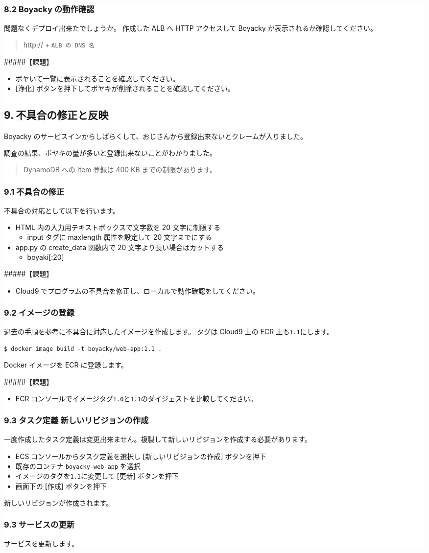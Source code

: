 ### 8.2 Boyacky の動作確認
問題なくデプロイ出来たでしょうか。
作成した ALB へ HTTP アクセスして Boyacky が表示されるか確認してください。

> http:// + `ALB の DNS 名`

#####【課題】
* ボヤいて一覧に表示されることを確認してください。
* [浄化] ボタンを押下してボヤキが削除されることを確認してください。


## 9. 不具合の修正と反映
Boyacky のサービスインからしばらくして、おじさんから登録出来ないとクレームが入りました。

調査の結果、ボヤキの量が多いと登録出来ないことがわかりました。

> DynamoDB への Item 登録は 400 KB までの制限があります。

### 9.1 不具合の修正
不具合の対応として以下を行います。

* HTML 内の入力用テキストボックスで文字数を 20 文字に制限する
    * input タグに maxlength 属性を設定して 20 文字までにする
* app.py の create_data 関数内で 20 文字より長い場合はカットする
    * boyaki[:20]

#####【課題】
* Cloud9 でプログラムの不具合を修正し、ローカルで動作確認をしてください。


### 9.2 イメージの登録
過去の手順を参考に不具合に対応したイメージを作成します。
タグは Cloud9 上の ECR 上も`1.1`にします。

```
$ docker image build -t boyacky/web-app:1.1 .
```

Docker イメージを ECR に登録します。

#####【課題】
* ECR コンソールでイメージタグ`1.0`と`1.1`のダイジェストを比較してください。

### 9.3 タスク定義 新しいリビジョンの作成
一度作成したタスク定義は変更出来ません。複製して新しいリビジョンを作成する必要があります。

* ECS コンソールからタスク定義を選択し [新しいリビジョンの作成] ボタンを押下
* 既存のコンテナ `boyacky-web-app` を選択
* イメージのタグを`1.1`に変更して [更新] ボタンを押下
* 画面下の [作成] ボタンを押下

新しいリビジョンが作成されます。

### 9.3 サービスの更新
サービスを更新します。
